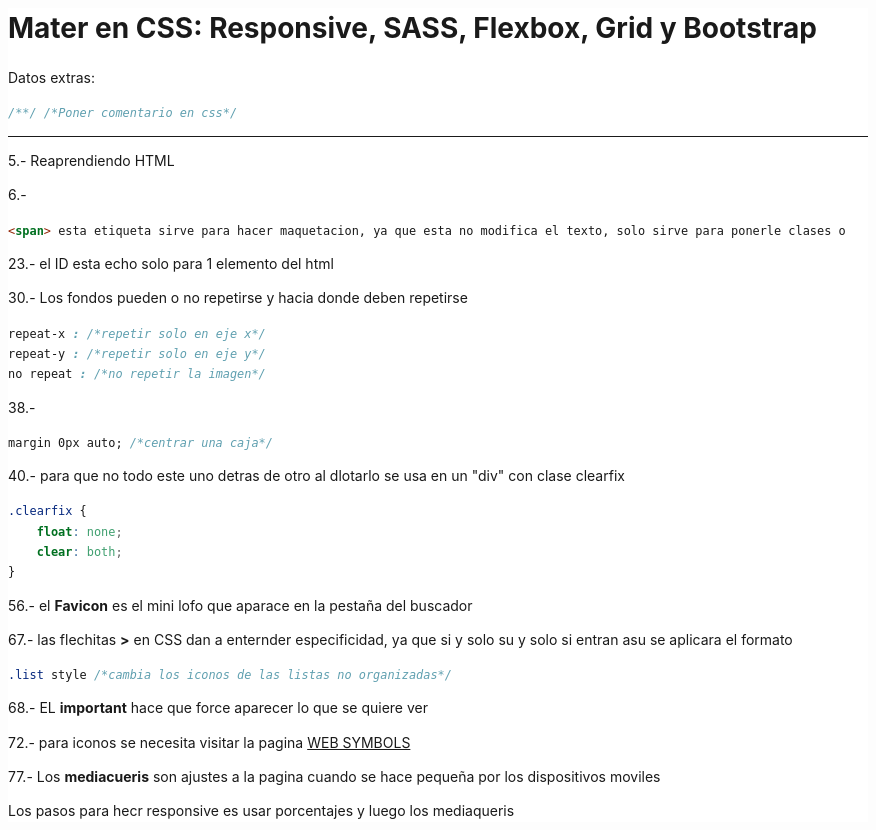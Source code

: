 # Mater en CSS: Responsive, SASS, Flexbox, Grid y Bootstrap 
Datos extras:
~~~css
/**/ /*Poner comentario en css*/
~~~

---



5.- Reaprendiendo HTML

6.- 
~~~HTML
<span> esta etiqueta sirve para hacer maquetacion, ya que esta no modifica el texto, solo sirve para ponerle clases o 
~~~

23.- el ID esta echo solo para 1 elemento del html

30.- Los fondos pueden o no repetirse y hacia donde deben repetirse 
~~~css
repeat-x : /*repetir solo en eje x*/
repeat-y : /*repetir solo en eje y*/
no repeat : /*no repetir la imagen*/
~~~

38.- 
~~~css
margin 0px auto; /*centrar una caja*/ 
~~~

40.-
para que no todo este uno detras de otro al dlotarlo se usa en un "div" con clase clearfix
~~~css
.clearfix {
    float: none;
    clear: both;
}
~~~

56.- el **Favicon** es el mini lofo que aparace en la pestaña del buscador

67.- las flechitas **>** en CSS dan a enternder especificidad, ya que si y solo su y solo si entran asu se aplicara el formato
~~~css
.list style /*cambia los iconos de las listas no organizadas*/
~~~

68.- EL **important** hace que force aparecer lo que se quiere ver 

72.- para iconos se necesita visitar la pagina [WEB SYMBOLS](https://fonts2u.com/websymbols-regular.font)

77.- Los **mediacueris** son ajustes a la pagina cuando se hace pequeña por los dispositivos moviles 

Los pasos para hecr responsive es usar porcentajes y luego los mediaqueris
